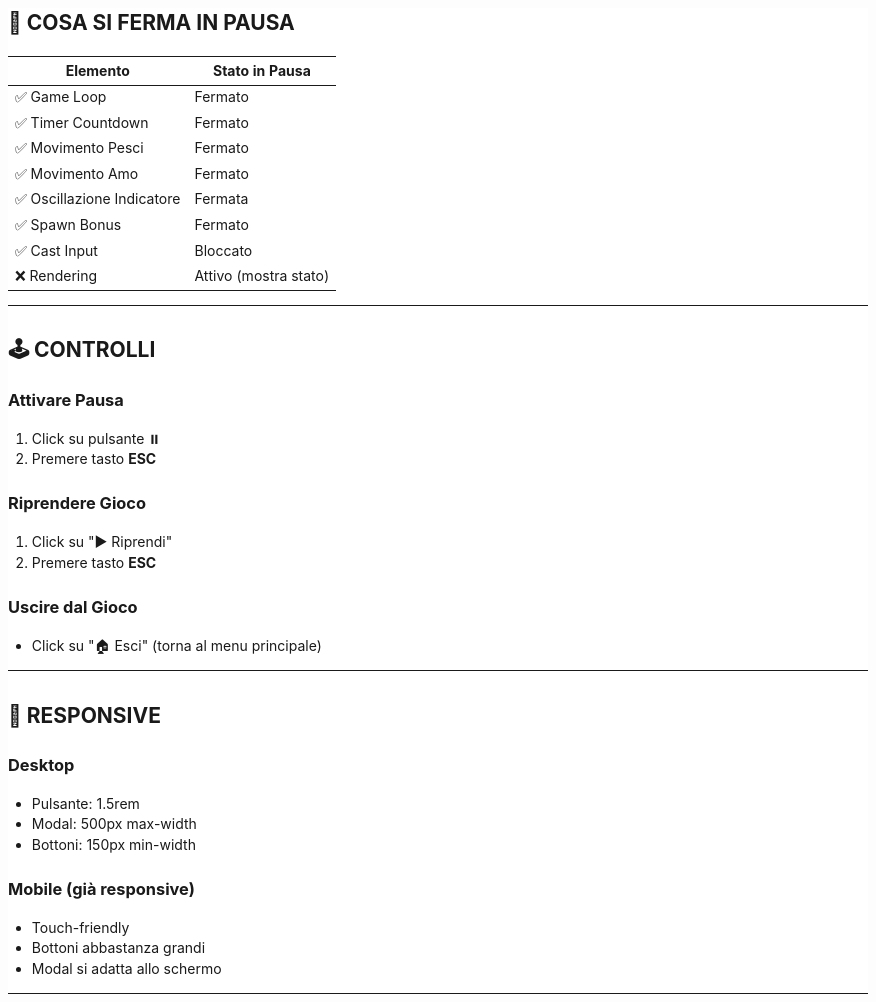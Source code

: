 
## 🎯 COSA SI FERMA IN PAUSA

| Elemento | Stato in Pausa |
|----------|----------------|
| ✅ Game Loop | Fermato |
| ✅ Timer Countdown | Fermato |
| ✅ Movimento Pesci | Fermato |
| ✅ Movimento Amo | Fermato |
| ✅ Oscillazione Indicatore | Fermata |
| ✅ Spawn Bonus | Fermato |
| ✅ Cast Input | Bloccato |
| ❌ Rendering | Attivo (mostra stato) |

---

## 🕹️ CONTROLLI

### **Attivare Pausa**
1. Click su pulsante ⏸️
2. Premere tasto **ESC**

### **Riprendere Gioco**
1. Click su "▶️ Riprendi"
2. Premere tasto **ESC**

### **Uscire dal Gioco**
- Click su "🏠 Esci" (torna al menu principale)

---

## 📱 RESPONSIVE

### **Desktop**
- Pulsante: 1.5rem
- Modal: 500px max-width
- Bottoni: 150px min-width

### **Mobile** (già responsive)
- Touch-friendly
- Bottoni abbastanza grandi
- Modal si adatta allo schermo

---
